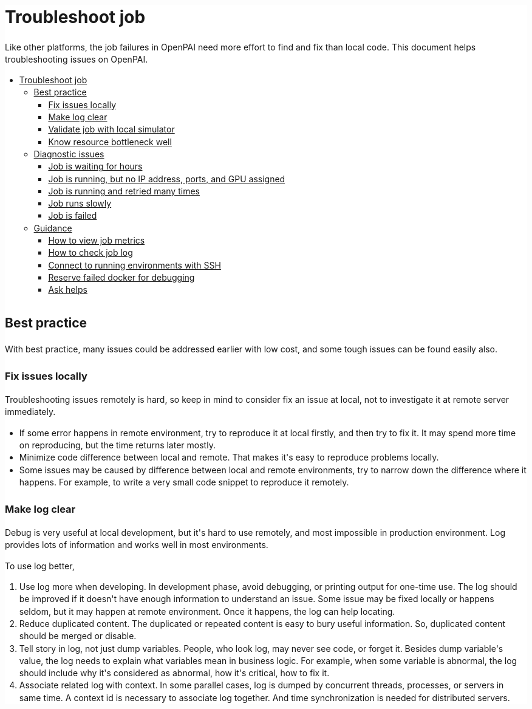 

# Troubleshoot job

Like other platforms, the job failures in OpenPAI need more effort to find and fix than local code. This document helps troubleshooting issues on OpenPAI.

- [Troubleshoot job](#troubleshoot-job)
  - [Best practice](#best-practice)
    - [Fix issues locally](#fix-issues-locally)
    - [Make log clear](#make-log-clear)
    - [Validate job with local simulator](#validate-job-with-local-simulator)
    - [Know resource bottleneck well](#know-resource-bottleneck-well)
  - [Diagnostic issues](#diagnostic-issues)
    - [Job is waiting for hours](#job-is-waiting-for-hours)
    - [Job is running, but no IP address, ports, and GPU assigned](#job-is-running-but-no-ip-address-ports-and-gpu-assigned)
    - [Job is running and retried many times](#job-is-running-and-retried-many-times)
    - [Job runs slowly](#job-runs-slowly)
    - [Job is failed](#job-is-failed)
  - [Guidance](#guidance)
    - [How to view job metrics](#how-to-view-job-metrics)
    - [How to check job log](#how-to-check-job-log)
    - [Connect to running environments with SSH](#connect-to-running-environments-with-ssh)
    - [Reserve failed docker for debugging](#reserve-failed-docker-for-debugging)
    - [Ask helps](#ask-helps)

## Best practice

With best practice, many issues could be addressed earlier with low cost, and some tough issues can be found easily also.

### Fix issues locally

Troubleshooting issues remotely is hard, so keep in mind to consider fix an issue at local, not to investigate it at remote server immediately.

- If some error happens in remote environment, try to reproduce it at local firstly, and then try to fix it. It may spend more time on reproducing, but the time returns later mostly.
- Minimize code difference between local and remote. That makes it's easy to reproduce problems locally.
- Some issues may be caused by difference between local and remote environments, try to narrow down the difference where it happens. For example, to write a very small code snippet to reproduce it remotely.

### Make log clear

Debug is very useful at local development, but it's hard to use remotely, and most impossible in production environment. Log provides lots of information and works well in most environments.

To use log better,

1. Use log more when developing. In development phase, avoid debugging, or printing output for one-time use. The log should be improved if it doesn't have enough information to understand an issue. Some issue may be fixed locally or happens seldom, but it may happen at remote environment. Once it happens, the log can help locating.
2. Reduce duplicated content. The duplicated or repeated content is easy to bury useful information. So, duplicated content should be merged or disable.
3. Tell story in log, not just dump variables. People, who look log, may never see code, or forget it. Besides dump variable's value, the log needs to explain what variables mean in business logic. For example, when some variable is abnormal, the log should include why it's considered as abnormal, how it's critical, how to fix it.
4. Associate related log with context. In some parallel cases, log is dumped by concurrent threads, processes, or servers in same time. A context id is necessary to associate log together. And time synchronization is needed for distributed servers.